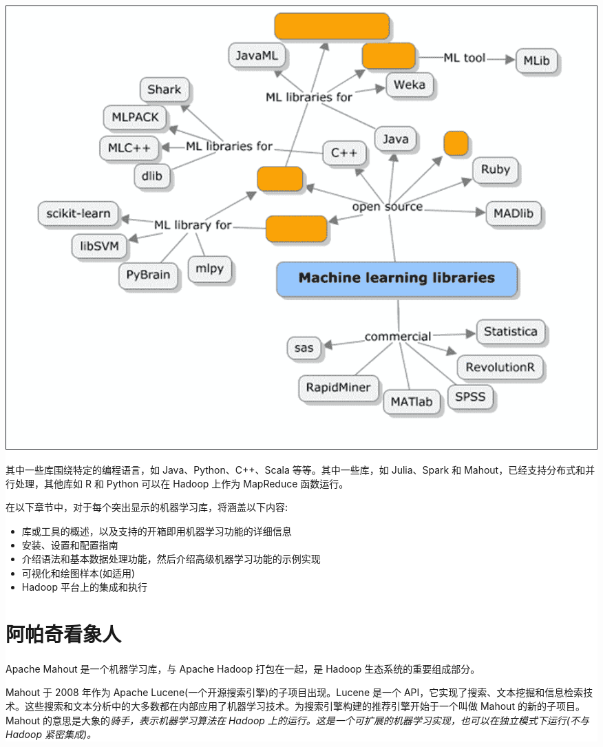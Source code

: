 ![Machine learning tools – A landscape](img/B03980_04_01.jpg)

其中一些库围绕特定的编程语言，如 Java、Python、C++、Scala 等等。其中一些库，如 Julia、Spark 和 Mahout，已经支持分布式和并行处理，其他库如 R 和 Python 可以在 Hadoop 上作为 MapReduce 函数运行。

在以下章节中，对于每个突出显示的机器学习库，将涵盖以下内容:

*   库或工具的概述，以及支持的开箱即用机器学习功能的详细信息
*   安装、设置和配置指南
*   介绍语法和基本数据处理功能，然后介绍高级机器学习功能的示例实现
*   可视化和绘图样本(如适用)
*   Hadoop 平台上的集成和执行



# 阿帕奇看象人

Apache Mahout 是一个机器学习库，与 Apache Hadoop 打包在一起，是 Hadoop 生态系统的重要组成部分。

Mahout 于 2008 年作为 Apache Lucene(一个开源搜索引擎)的子项目出现。Lucene 是一个 API，它实现了搜索、文本挖掘和信息检索技术。这些搜索和文本分析中的大多数都在内部应用了机器学习技术。为搜索引擎构建的推荐引擎开始于一个叫做 Mahout 的新的子项目。Mahout 的意思是大象的*骑手，表示机器学习算法在 Hadoop 上的运行。这是一个可扩展的机器学习实现，也可以在独立模式下运行(不与 Hadoop 紧密集成)。*
